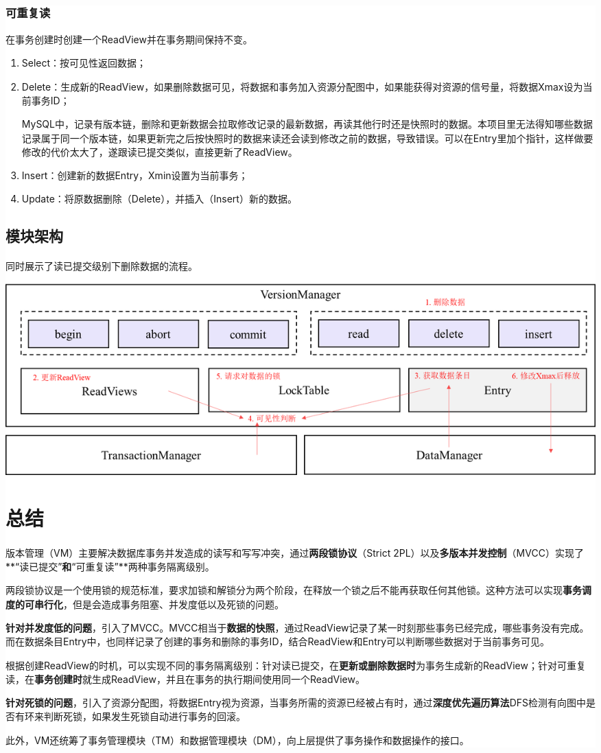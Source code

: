 ### 可重复读

在事务创建时创建一个ReadView并在事务期间保持不变。

1. Select：按可见性返回数据；
2. Delete：生成新的ReadView，如果删除数据可见，将数据和事务加入资源分配图中，如果能获得对资源的信号量，将数据Xmax设为当前事务ID；
    
    MySQL中，记录有版本链，删除和更新数据会拉取修改记录的最新数据，再读其他行时还是快照时的数据。本项目里无法得知哪些数据记录属于同一个版本链，如果更新完之后按快照时的数据来读还会读到修改之前的数据，导致错误。可以在Entry里加个指针，这样做要修改的代价太大了，遂跟读已提交类似，直接更新了ReadView。
    
3. Insert：创建新的数据Entry，Xmin设置为当前事务；
4. Update：将原数据删除（Delete），并插入（Insert）新的数据。

## 模块架构

同时展示了读已提交级别下删除数据的流程。

![image.png](%E7%89%88%E6%9C%AC%E7%AE%A1%E7%90%86%E5%99%A8%2054a125728e1646ab90b1db7ecc37a954/image%202.png)

# 总结

版本管理（VM）主要解决数据库事务并发造成的读写和写写冲突，通过**两段锁协议**（Strict 2PL）以及**多版本并发控制**（MVCC）实现了**“读已提交”**和**“可重复读”**两种事务隔离级别。

两段锁协议是一个使用锁的规范标准，要求加锁和解锁分为两个阶段，在释放一个锁之后不能再获取任何其他锁。这种方法可以实现**事务调度的可串行化**，但是会造成事务阻塞、并发度低以及死锁的问题。

**针对并发度低的问题**，引入了MVCC。MVCC相当于**数据的快照**，通过ReadView记录了某一时刻那些事务已经完成，哪些事务没有完成。而在数据条目Entry中，也同样记录了创建的事务和删除的事务ID，结合ReadView和Entry可以判断哪些数据对于当前事务可见。

根据创建ReadView的时机，可以实现不同的事务隔离级别：针对读已提交，在**更新或删除数据时**为事务生成新的ReadView；针对可重复读，在**事务创建时**就生成ReadView，并且在事务的执行期间使用同一个ReadView。

**针对死锁的问题**，引入了资源分配图，将数据Entry视为资源，当事务所需的资源已经被占有时，通过**深度优先遍历算法**DFS检测有向图中是否有环来判断死锁，如果发生死锁自动进行事务的回滚。

此外，VM还统筹了事务管理模块（TM）和数据管理模块（DM），向上层提供了事务操作和数据操作的接口。